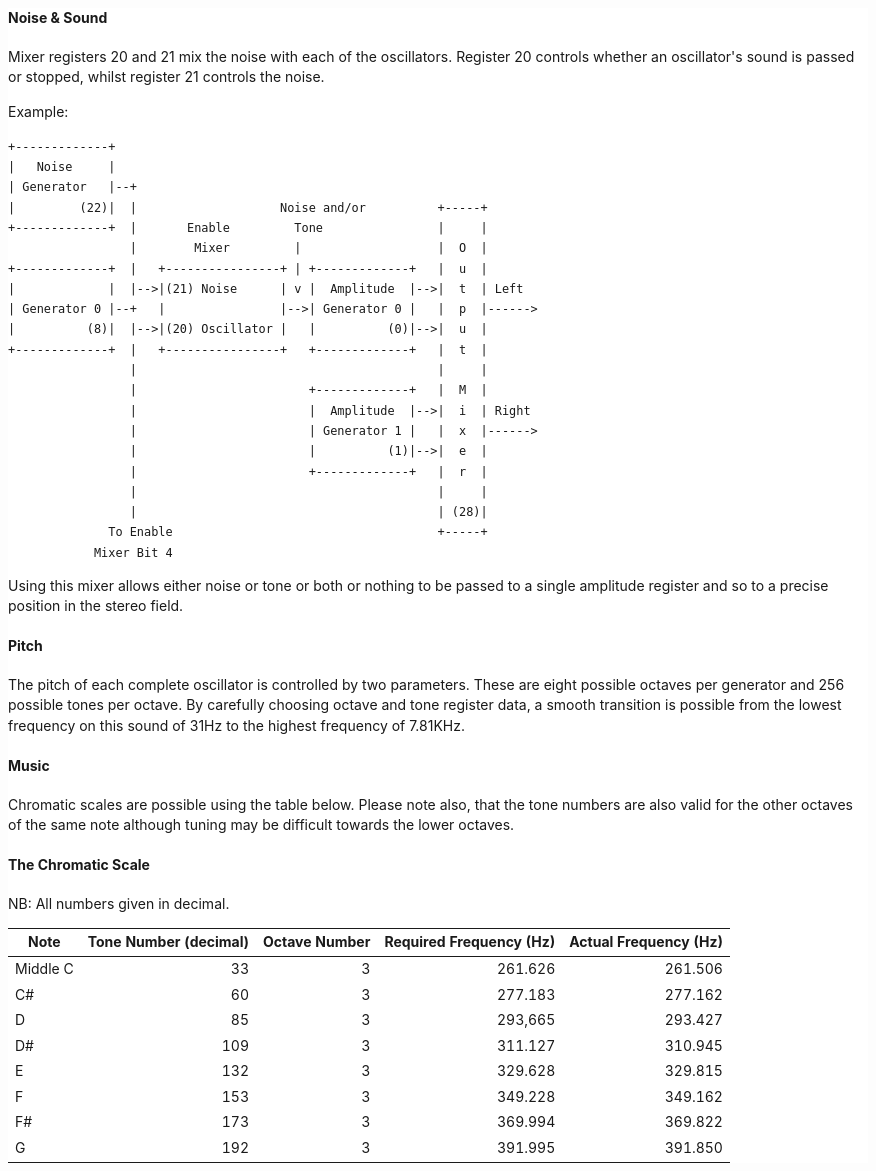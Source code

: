 #### Noise & Sound

Mixer registers 20 and 21 mix the noise with each of the oscillators. Register 20 controls whether an oscillator's sound is passed or stopped, whilst register 21 controls the noise.

Example:

````text
+-------------+
|   Noise     |
| Generator   |--+
|         (22)|  |                    Noise and/or          +-----+
+-------------+  |       Enable         Tone                |     |
                 |        Mixer         |                   |  O  |
+-------------+  |   +----------------+ | +-------------+   |  u  |
|             |  |-->|(21) Noise      | v |  Amplitude  |-->|  t  | Left
| Generator 0 |--+   |                |-->| Generator 0 |   |  p  |------>
|          (8)|  |-->|(20) Oscillator |   |          (0)|-->|  u  |
+-------------+  |   +----------------+   +-------------+   |  t  |
                 |                                          |     |
                 |                        +-------------+   |  M  |
                 |                        |  Amplitude  |-->|  i  | Right
                 |                        | Generator 1 |   |  x  |------>
                 |                        |          (1)|-->|  e  |
                 |                        +-------------+   |  r  |
                 |                                          |     |
                 |                                          | (28)|
              To Enable                                     +-----+
            Mixer Bit 4
````

Using this mixer allows either noise or tone or both or nothing to be passed to a single amplitude register and so to a precise position in the stereo field.

#### Pitch

The pitch of each complete oscillator is controlled by two parameters. These are eight possible octaves per generator and 256 possible tones per octave. By carefully choosing octave and tone register data, a smooth transition is possible from the lowest frequency on this sound of 31Hz to the highest frequency of 7.81KHz.

#### Music

Chromatic scales are possible using the table below. Please note also, that the tone numbers are also valid for the other octaves of the same note although tuning may be difficult towards the lower octaves.

#### The Chromatic Scale

NB: All numbers given in decimal.

| Note     | Tone Number (decimal) | Octave Number | Required Frequency (Hz) | Actual Frequency (Hz) |
| -------- | --: | -: | ------: | ------: |
| Middle C |  33 |  3 | 261.626 | 261.506 |
| C#       |  60 |  3 | 277.183 | 277.162 |
| D        |  85 |  3 | 293,665 | 293.427 |
| D#       | 109 |  3 | 311.127 | 310.945 |
| E        | 132 |  3 | 329.628 | 329.815 |
| F        | 153 |  3 | 349.228 | 349.162 |
| F#       | 173 |  3 | 369.994 | 369.822 |
| G        | 192 |  3 | 391.995 | 391.850 |